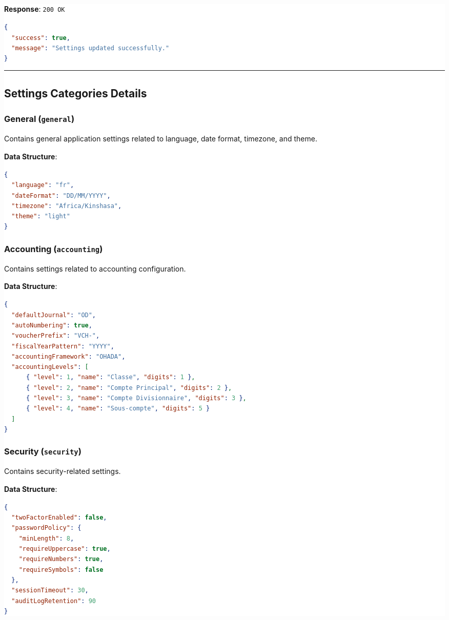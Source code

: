 **Response**: `200 OK`
```json
{
  "success": true,
  "message": "Settings updated successfully."
}
```

---

## Settings Categories Details

### General (`general`)
Contains general application settings related to language, date format, timezone, and theme.

**Data Structure**:
```json
{
  "language": "fr",
  "dateFormat": "DD/MM/YYYY",
  "timezone": "Africa/Kinshasa",
  "theme": "light"
}
```

### Accounting (`accounting`)
Contains settings related to accounting configuration.

**Data Structure**:
```json
{
  "defaultJournal": "OD",
  "autoNumbering": true,
  "voucherPrefix": "VCH-",
  "fiscalYearPattern": "YYYY",
  "accountingFramework": "OHADA",
  "accountingLevels": [
      { "level": 1, "name": "Classe", "digits": 1 },
      { "level": 2, "name": "Compte Principal", "digits": 2 },
      { "level": 3, "name": "Compte Divisionnaire", "digits": 3 },
      { "level": 4, "name": "Sous-compte", "digits": 5 }
  ]
}
```

### Security (`security`)
Contains security-related settings.

**Data Structure**:
```json
{
  "twoFactorEnabled": false,
  "passwordPolicy": {
    "minLength": 8,
    "requireUppercase": true,
    "requireNumbers": true,
    "requireSymbols": false
  },
  "sessionTimeout": 30,
  "auditLogRetention": 90
}
```
